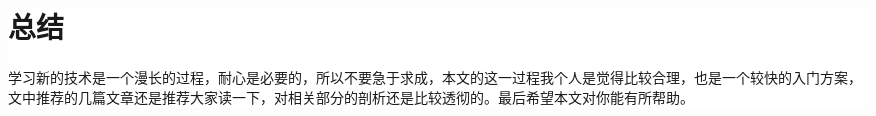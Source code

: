 
# 总结
学习新的技术是一个漫长的过程，耐心是必要的，所以不要急于求成，本文的这一过程我个人是觉得比较合理，也是一个较快的入门方案，文中推荐的几篇文章还是推荐大家读一下，对相关部分的剖析还是比较透彻的。最后希望本文对你能有所帮助。